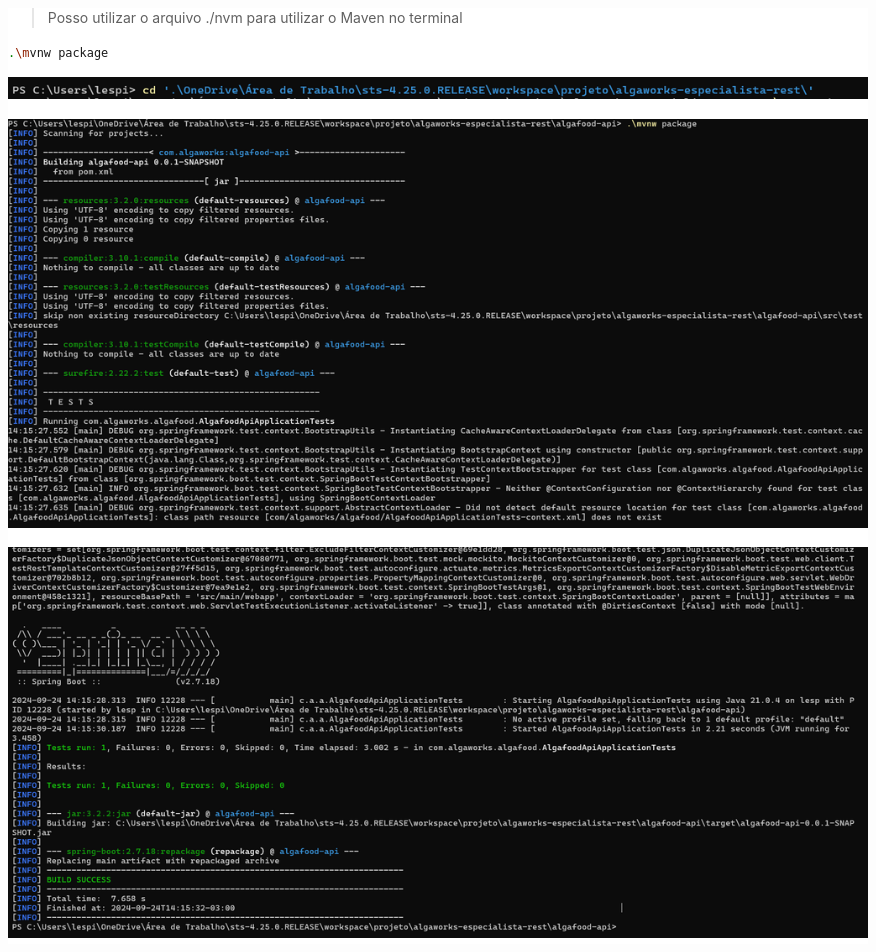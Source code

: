 > Posso utilizar o arquivo ./nvm para utilizar o Maven no terminal

```sh
.\mvnw package
```

![alt text](image-54.png)

![alt text](image-55.png)

![alt text](image-56.png)
